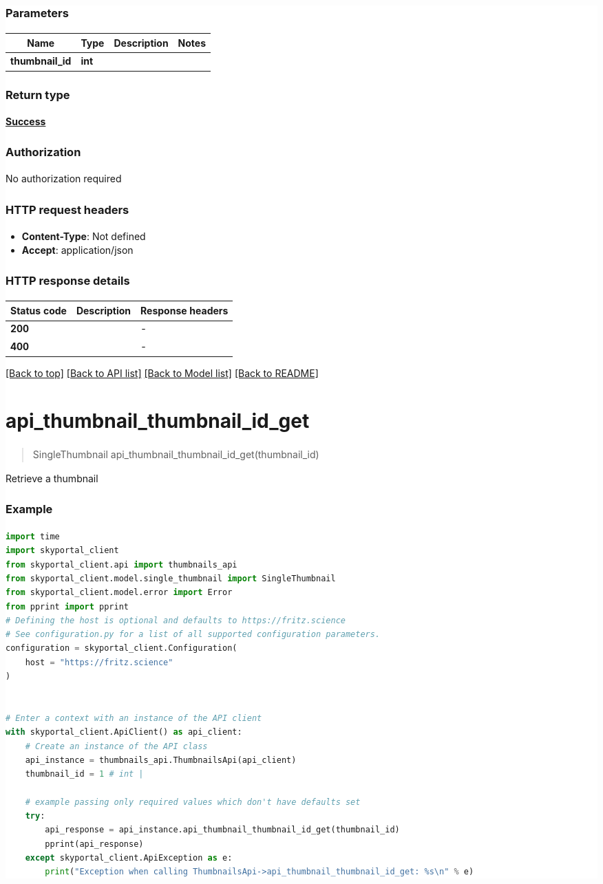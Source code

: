 ### Parameters

Name | Type | Description  | Notes
------------- | ------------- | ------------- | -------------
 **thumbnail_id** | **int**|  |

### Return type

[**Success**](Success.md)

### Authorization

No authorization required

### HTTP request headers

 - **Content-Type**: Not defined
 - **Accept**: application/json

### HTTP response details
| Status code | Description | Response headers |
|-------------|-------------|------------------|
**200** |  |  -  |
**400** |  |  -  |

[[Back to top]](#) [[Back to API list]](../README.md#documentation-for-api-endpoints) [[Back to Model list]](../README.md#documentation-for-models) [[Back to README]](../README.md)

# **api_thumbnail_thumbnail_id_get**
> SingleThumbnail api_thumbnail_thumbnail_id_get(thumbnail_id)



Retrieve a thumbnail

### Example

```python
import time
import skyportal_client
from skyportal_client.api import thumbnails_api
from skyportal_client.model.single_thumbnail import SingleThumbnail
from skyportal_client.model.error import Error
from pprint import pprint
# Defining the host is optional and defaults to https://fritz.science
# See configuration.py for a list of all supported configuration parameters.
configuration = skyportal_client.Configuration(
    host = "https://fritz.science"
)


# Enter a context with an instance of the API client
with skyportal_client.ApiClient() as api_client:
    # Create an instance of the API class
    api_instance = thumbnails_api.ThumbnailsApi(api_client)
    thumbnail_id = 1 # int | 

    # example passing only required values which don't have defaults set
    try:
        api_response = api_instance.api_thumbnail_thumbnail_id_get(thumbnail_id)
        pprint(api_response)
    except skyportal_client.ApiException as e:
        print("Exception when calling ThumbnailsApi->api_thumbnail_thumbnail_id_get: %s\n" % e)
```
